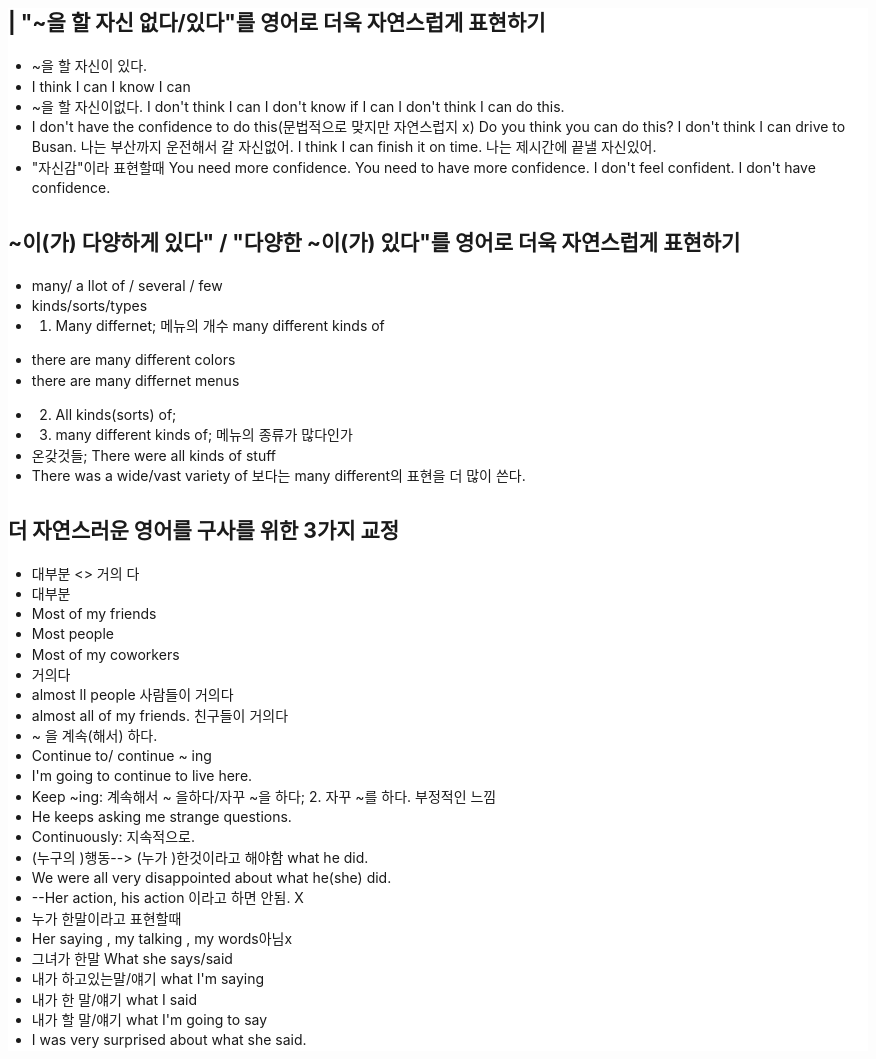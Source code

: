 ## | "~을 할 자신 없다/있다"를 영어로 더욱 자연스럽게 표현하기
* ~을 할 자신이 있다.
* I think I can 
I know I can
* ~을 할 자신이없다. 
I don't think I can
I don't know if I can
I don't think I can do this. 
* I don't  have the confidence to do this(문법적으로 맞지만 자연스럽지 x)
Do you think you can do this? 
I don't think I can drive to Busan. 나는 부산까지 운전해서 갈 자신없어.
I think I can finish it on time. 나는 제시간에 끝낼 자신있어. 
* "자신감"이라 표현할때
You need more confidence. 
You need to have more confidence. I don't feel confident. I don't have confidence.﻿

## ~이(가) 다양하게 있다" / "다양한 ~이(가) 있다"를 영어로 더욱 자연스럽게 표현하기
* many/ a llot of / several / few
* kinds/sorts/types
* 1. Many differnet; 메뉴의 개수 
    many different kinds of
- there are many different colors
- there are many differnet menus
* 2. All kinds(sorts) of﻿; 
* 3. many different kinds of; 메뉴의 종류가 많다인가
* 온갖것들; There were all kinds of stuff
* There was a wide/vast variety of 보다는 many different의 표현을 더 많이 쓴다.

## 더 자연스러운 영어를 구사를 위한 3가지 교정
* 대부분 <> 거의 다
* 대부분
* Most of my friends
* Most people
* Most of my coworkers
* 거의다
* almost ll people 사람들이 거의다 
* almost all of my friends. 친구들이 거의다
* ~ 을 계속(해서) 하다. 
* Continue to/ continue ~ ing
* I'm going to continue to live here. 
* Keep ~ing: 계속해서 ~ 을하다/자꾸 ~을 하다; 2. 자꾸 ~를 하다. 부정적인 느낌 
* He keeps asking me strange questions. 
* Continuously: 지속적으로.
* (누구의 )행동--> (누가 )한것이라고 해야함 what he did.
* We were all very disappointed about what he(she) did. 
* --Her action, his action 이라고 하면 안됨. X
* 누가 한말이라고 표현할때
* Her saying , my talking , my words아님x
* 그녀가 한말 What she says/said
* 내가 하고있는말/얘기 what I'm saying
* 내가 한 말/얘기 what I said
* 내가 할 말/얘기 what I'm going to say
* I was very surprised about what she said.﻿
